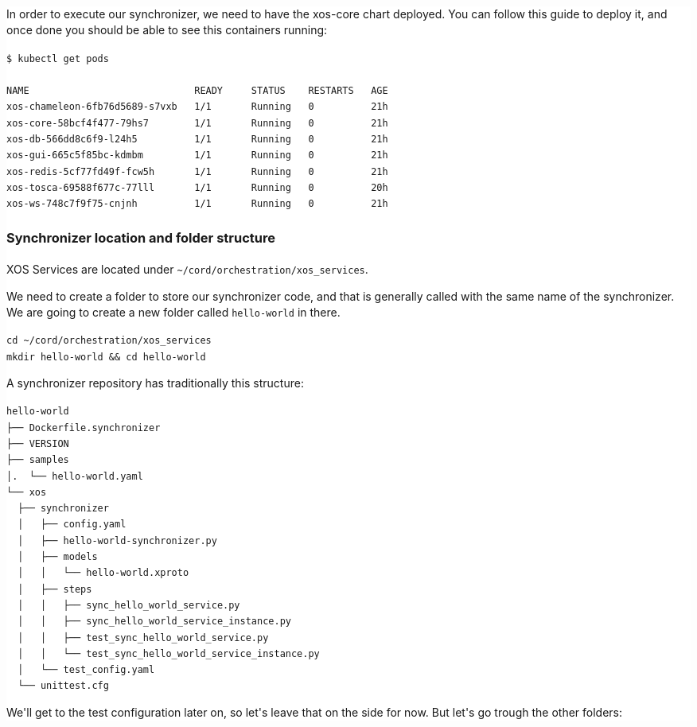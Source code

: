 In order to execute our synchronizer, we need to have the xos-core chart deployed.
You can follow this guide to deploy it, and once done you should be able to see
this containers running:

```shell
$ kubectl get pods

NAME                             READY     STATUS    RESTARTS   AGE
xos-chameleon-6fb76d5689-s7vxb   1/1       Running   0          21h
xos-core-58bcf4f477-79hs7        1/1       Running   0          21h
xos-db-566dd8c6f9-l24h5          1/1       Running   0          21h
xos-gui-665c5f85bc-kdmbm         1/1       Running   0          21h
xos-redis-5cf77fd49f-fcw5h       1/1       Running   0          21h
xos-tosca-69588f677c-77lll       1/1       Running   0          20h
xos-ws-748c7f9f75-cnjnh          1/1       Running   0          21h
```

### Synchronizer location and folder structure

XOS Services are located under `~/cord/orchestration/xos_services`.

We need to create a folder to store our synchronizer code, and that is generally
called with the same name of the synchronizer.
We are going to create a new folder called `hello-world` in there.

```shell
cd ~/cord/orchestration/xos_services
mkdir hello-world && cd hello-world
```

A synchronizer repository has traditionally this structure:

```shell
hello-world
├── Dockerfile.synchronizer
├── VERSION
├── samples
│.  └── hello-world.yaml
└── xos
  ├── synchronizer
  │   ├── config.yaml
  │   ├── hello-world-synchronizer.py
  │   ├── models
  │   │   └── hello-world.xproto
  │   ├── steps
  │   │   ├── sync_hello_world_service.py
  │   │   ├── sync_hello_world_service_instance.py
  │   │   ├── test_sync_hello_world_service.py
  │   │   └── test_sync_hello_world_service_instance.py
  │   └── test_config.yaml
  └── unittest.cfg
```

We'll get to the test configuration later on, so let's leave that on the side
for now. But let's go trough the other folders:

